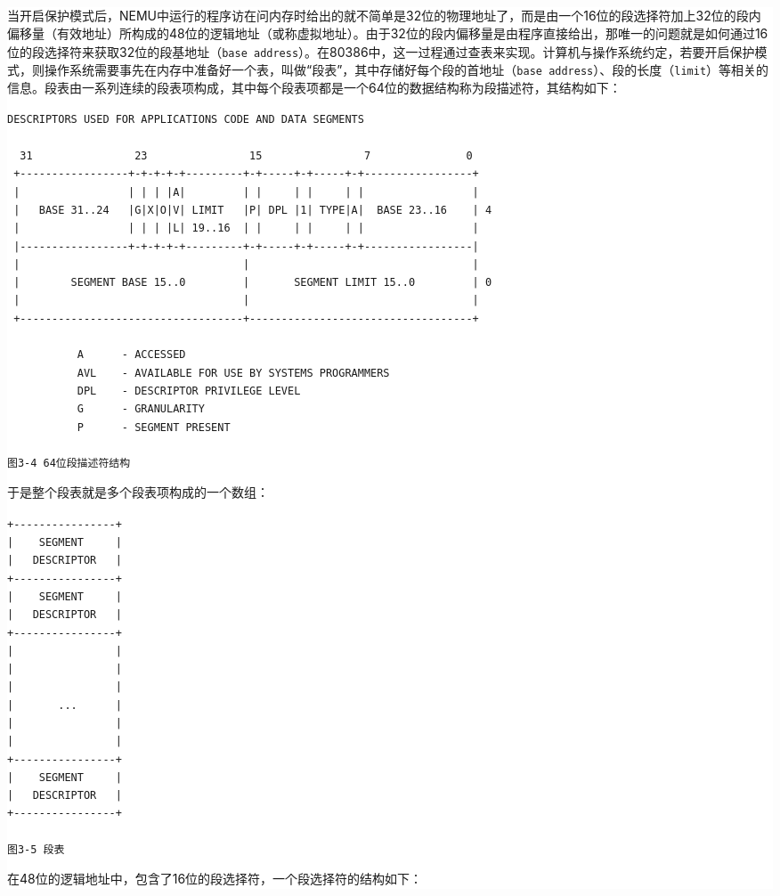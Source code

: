 当开启保护模式后，NEMU中运行的程序访在问内存时给出的就不简单是32位的物理地址了，而是由一个16位的段选择符加上32位的段内偏移量（有效地址）所构成的48位的逻辑地址（或称虚拟地址）。由于32位的段内偏移量是由程序直接给出，那唯一的问题就是如何通过16位的段选择符来获取32位的段基地址（`base address`）。在80386中，这一过程通过查表来实现。计算机与操作系统约定，若要开启保护模式，则操作系统需要事先在内存中准备好一个表，叫做“段表”，其中存储好每个段的首地址（`base address`）、段的长度（`limit`）等相关的信息。段表由一系列连续的段表项构成，其中每个段表项都是一个64位的数据结构称为段描述符，其结构如下：

```
DESCRIPTORS USED FOR APPLICATIONS CODE AND DATA SEGMENTS

  31                23                15                7               0
 +-----------------+-+-+-+-+---------+-+-----+-+-----+-+-----------------+
 |                 | | | |A|         | |     | |     | |                 |
 |   BASE 31..24   |G|X|O|V| LIMIT   |P| DPL |1| TYPE|A|  BASE 23..16    | 4
 |                 | | | |L| 19..16  | |     | |     | |                 |
 |-----------------+-+-+-+-+---------+-+-----+-+-----+-+-----------------|
 |                                   |                                   |
 |        SEGMENT BASE 15..0         |       SEGMENT LIMIT 15..0         | 0
 |                                   |                                   |
 +-----------------------------------+-----------------------------------+

           A      - ACCESSED
           AVL    - AVAILABLE FOR USE BY SYSTEMS PROGRAMMERS
           DPL    - DESCRIPTOR PRIVILEGE LEVEL
           G      - GRANULARITY
           P      - SEGMENT PRESENT

图3-4 64位段描述符结构
```

于是整个段表就是多个段表项构成的一个数组：

```
+----------------+
|    SEGMENT     |
|   DESCRIPTOR   |
+----------------+
|    SEGMENT     |
|   DESCRIPTOR   |
+----------------+
|                |
|                |
|                |
|       ...      |
|                |
|                |
+----------------+
|    SEGMENT     |
|   DESCRIPTOR   |
+----------------+

图3-5 段表
```

在48位的逻辑地址中，包含了16位的段选择符，一个段选择符的结构如下：
